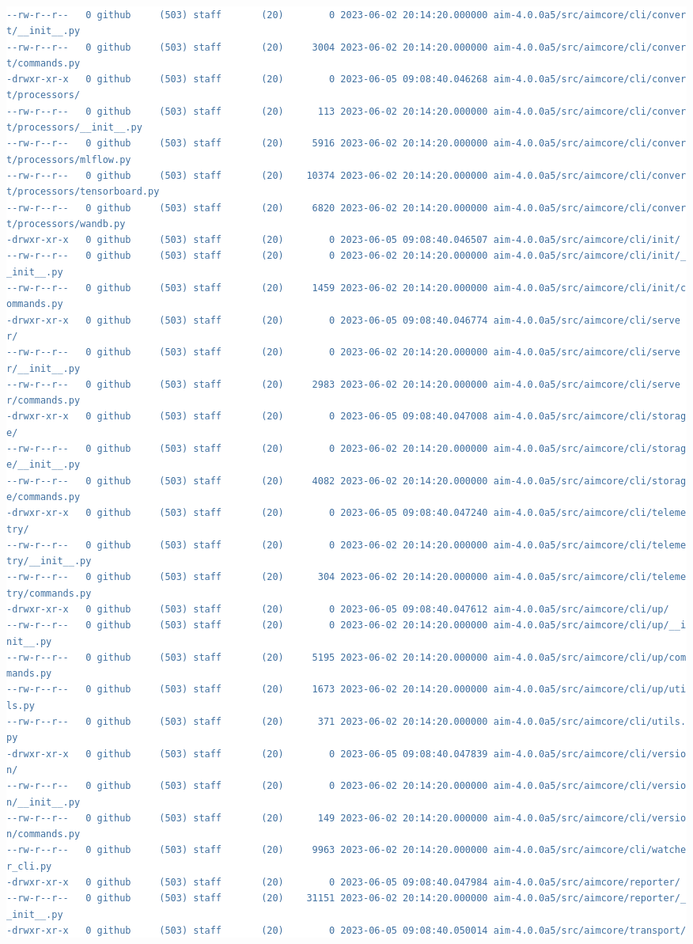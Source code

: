 ```diff
--rw-r--r--   0 github     (503) staff       (20)        0 2023-06-02 20:14:20.000000 aim-4.0.0a5/src/aimcore/cli/convert/__init__.py
--rw-r--r--   0 github     (503) staff       (20)     3004 2023-06-02 20:14:20.000000 aim-4.0.0a5/src/aimcore/cli/convert/commands.py
-drwxr-xr-x   0 github     (503) staff       (20)        0 2023-06-05 09:08:40.046268 aim-4.0.0a5/src/aimcore/cli/convert/processors/
--rw-r--r--   0 github     (503) staff       (20)      113 2023-06-02 20:14:20.000000 aim-4.0.0a5/src/aimcore/cli/convert/processors/__init__.py
--rw-r--r--   0 github     (503) staff       (20)     5916 2023-06-02 20:14:20.000000 aim-4.0.0a5/src/aimcore/cli/convert/processors/mlflow.py
--rw-r--r--   0 github     (503) staff       (20)    10374 2023-06-02 20:14:20.000000 aim-4.0.0a5/src/aimcore/cli/convert/processors/tensorboard.py
--rw-r--r--   0 github     (503) staff       (20)     6820 2023-06-02 20:14:20.000000 aim-4.0.0a5/src/aimcore/cli/convert/processors/wandb.py
-drwxr-xr-x   0 github     (503) staff       (20)        0 2023-06-05 09:08:40.046507 aim-4.0.0a5/src/aimcore/cli/init/
--rw-r--r--   0 github     (503) staff       (20)        0 2023-06-02 20:14:20.000000 aim-4.0.0a5/src/aimcore/cli/init/__init__.py
--rw-r--r--   0 github     (503) staff       (20)     1459 2023-06-02 20:14:20.000000 aim-4.0.0a5/src/aimcore/cli/init/commands.py
-drwxr-xr-x   0 github     (503) staff       (20)        0 2023-06-05 09:08:40.046774 aim-4.0.0a5/src/aimcore/cli/server/
--rw-r--r--   0 github     (503) staff       (20)        0 2023-06-02 20:14:20.000000 aim-4.0.0a5/src/aimcore/cli/server/__init__.py
--rw-r--r--   0 github     (503) staff       (20)     2983 2023-06-02 20:14:20.000000 aim-4.0.0a5/src/aimcore/cli/server/commands.py
-drwxr-xr-x   0 github     (503) staff       (20)        0 2023-06-05 09:08:40.047008 aim-4.0.0a5/src/aimcore/cli/storage/
--rw-r--r--   0 github     (503) staff       (20)        0 2023-06-02 20:14:20.000000 aim-4.0.0a5/src/aimcore/cli/storage/__init__.py
--rw-r--r--   0 github     (503) staff       (20)     4082 2023-06-02 20:14:20.000000 aim-4.0.0a5/src/aimcore/cli/storage/commands.py
-drwxr-xr-x   0 github     (503) staff       (20)        0 2023-06-05 09:08:40.047240 aim-4.0.0a5/src/aimcore/cli/telemetry/
--rw-r--r--   0 github     (503) staff       (20)        0 2023-06-02 20:14:20.000000 aim-4.0.0a5/src/aimcore/cli/telemetry/__init__.py
--rw-r--r--   0 github     (503) staff       (20)      304 2023-06-02 20:14:20.000000 aim-4.0.0a5/src/aimcore/cli/telemetry/commands.py
-drwxr-xr-x   0 github     (503) staff       (20)        0 2023-06-05 09:08:40.047612 aim-4.0.0a5/src/aimcore/cli/up/
--rw-r--r--   0 github     (503) staff       (20)        0 2023-06-02 20:14:20.000000 aim-4.0.0a5/src/aimcore/cli/up/__init__.py
--rw-r--r--   0 github     (503) staff       (20)     5195 2023-06-02 20:14:20.000000 aim-4.0.0a5/src/aimcore/cli/up/commands.py
--rw-r--r--   0 github     (503) staff       (20)     1673 2023-06-02 20:14:20.000000 aim-4.0.0a5/src/aimcore/cli/up/utils.py
--rw-r--r--   0 github     (503) staff       (20)      371 2023-06-02 20:14:20.000000 aim-4.0.0a5/src/aimcore/cli/utils.py
-drwxr-xr-x   0 github     (503) staff       (20)        0 2023-06-05 09:08:40.047839 aim-4.0.0a5/src/aimcore/cli/version/
--rw-r--r--   0 github     (503) staff       (20)        0 2023-06-02 20:14:20.000000 aim-4.0.0a5/src/aimcore/cli/version/__init__.py
--rw-r--r--   0 github     (503) staff       (20)      149 2023-06-02 20:14:20.000000 aim-4.0.0a5/src/aimcore/cli/version/commands.py
--rw-r--r--   0 github     (503) staff       (20)     9963 2023-06-02 20:14:20.000000 aim-4.0.0a5/src/aimcore/cli/watcher_cli.py
-drwxr-xr-x   0 github     (503) staff       (20)        0 2023-06-05 09:08:40.047984 aim-4.0.0a5/src/aimcore/reporter/
--rw-r--r--   0 github     (503) staff       (20)    31151 2023-06-02 20:14:20.000000 aim-4.0.0a5/src/aimcore/reporter/__init__.py
-drwxr-xr-x   0 github     (503) staff       (20)        0 2023-06-05 09:08:40.050014 aim-4.0.0a5/src/aimcore/transport/
```